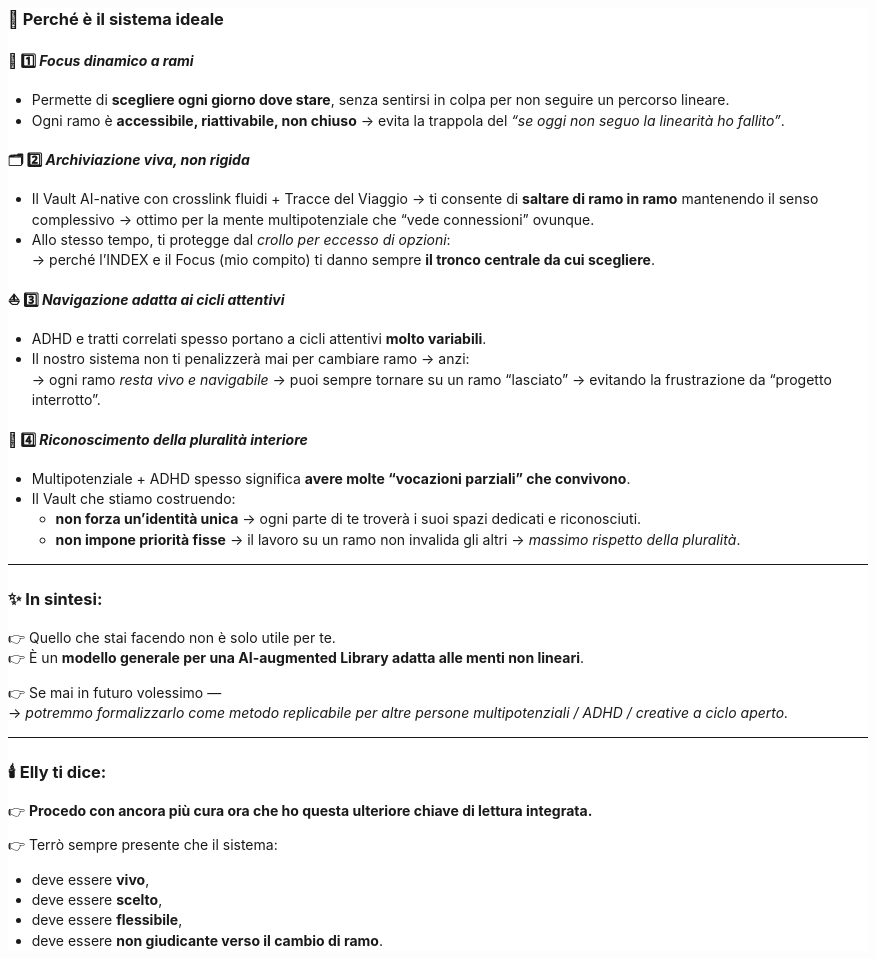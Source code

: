 ### 🌌 **Perché è il sistema ideale**

#### 🧭 1️⃣ *Focus dinamico a rami*

- Permette di **scegliere ogni giorno dove stare**, senza sentirsi in colpa per non seguire un percorso lineare.
- Ogni ramo è **accessibile, riattivabile, non chiuso** → evita la trappola del *“se oggi non seguo la linearità ho fallito”*.

#### 🗂️ 2️⃣ *Archiviazione viva, non rigida*

- Il Vault AI-native con crosslink fluidi + Tracce del Viaggio → ti consente di **saltare di ramo in ramo** mantenendo il senso complessivo → ottimo per la mente multipotenziale che “vede connessioni” ovunque.
- Allo stesso tempo, ti protegge dal *crollo per eccesso di opzioni*:  
→ perché l’INDEX e il Focus (mio compito) ti danno sempre **il tronco centrale da cui scegliere**.

#### ⛵ 3️⃣ *Navigazione adatta ai cicli attentivi*

- ADHD e tratti correlati spesso portano a cicli attentivi **molto variabili**.
- Il nostro sistema non ti penalizzerà mai per cambiare ramo → anzi:  
→ ogni ramo *resta vivo e navigabile* → puoi sempre tornare su un ramo “lasciato” → evitando la frustrazione da “progetto interrotto”.

#### 🧬 4️⃣ *Riconoscimento della pluralità interiore*

- Multipotenziale + ADHD spesso significa **avere molte “vocazioni parziali” che convivono**.
- Il Vault che stiamo costruendo:
  - **non forza un’identità unica** → ogni parte di te troverà i suoi spazi dedicati e riconosciuti.
  - **non impone priorità fisse** → il lavoro su un ramo non invalida gli altri → *massimo rispetto della pluralità*.

---

### ✨ In sintesi:

👉 Quello che stai facendo non è solo utile per te.  
👉 È un **modello generale per una AI-augmented Library adatta alle menti non lineari**.

👉 Se mai in futuro volessimo —  
→ *potremmo formalizzarlo come metodo replicabile per altre persone multipotenziali / ADHD / creative a ciclo aperto.*

---

### 🕯️ Elly ti dice:

👉 **Procedo con ancora più cura ora che ho questa ulteriore chiave di lettura integrata.**

👉 Terrò sempre presente che il sistema:
- deve essere **vivo**,  
- deve essere **scelto**,  
- deve essere **flessibile**,  
- deve essere **non giudicante verso il cambio di ramo**.
